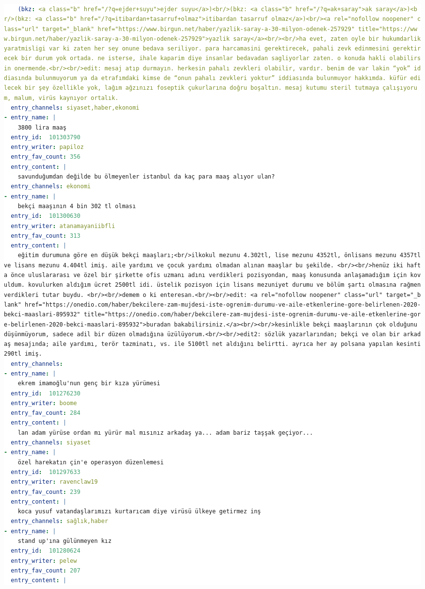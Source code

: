```yaml
    (bkz: <a class="b" href="/?q=ejder+suyu">ejder suyu</a>)<br/>(bkz: <a class="b" href="/?q=ak+saray">ak saray</a>)<br/>(bkz: <a class="b" href="/?q=itibardan+tasarruf+olmaz">itibardan tasarruf olmaz</a>)<br/><a rel="nofollow noopener" class="url" target="_blank" href="https://www.birgun.net/haber/yazlik-saray-a-30-milyon-odenek-257929" title="https://www.birgun.net/haber/yazlik-saray-a-30-milyon-odenek-257929">yazlik saray</a><br/><br/>ha evet, zaten oyle bir hukumdarlik yaratmisligi var ki zaten her sey onune bedava seriliyor. para harcamasini gerektirecek, pahali zevk edinmesini gerektirecek bir durum yok ortada. ne isterse, ihale kaparim diye insanlar bedavadan sagliyorlar zaten. o konuda hakli olabilirsin onermende.<br/><br/>edit: mesaj atıp durmayın. herkesin pahalı zevkleri olabilir, vardır. benim de var lakin “yok” iddiasında bulunmuyorum ya da etrafımdaki kimse de “onun pahalı zevkleri yoktur” iddiasında bulunmuyor hakkımda. küfür edilecek bir şey özellikle yok, lağım ağzınızı foseptik çukurlarına doğru boşaltın. mesaj kutumu steril tutmaya çalışıyorum, malum, virüs kaynıyor ortalık.
  entry_channels: siyaset,haber,ekonomi
- entry_name: |
    3800 lira maaş
  entry_id:  101303790
  entry_writer: papiloz
  entry_fav_count: 356
  entry_content: |
    savunduğumdan değilde bu ölmeyenler istanbul da kaç para maaş alıyor ulan?
  entry_channels: ekonomi
- entry_name: |
    bekçi maaşının 4 bin 302 tl olması
  entry_id:  101300630
  entry_writer: atanamayaniibfli
  entry_fav_count: 313
  entry_content: |
    eğitim durumuna göre en düşük bekçi maaşları;<br/>ilkokul mezunu 4.302tl, lise mezunu 4352tl, önlisans mezunu 4357tl ve lisans mezunu 4.404tl imiş. aile yardımı ve çocuk yardımı olmadan alınan maaşlar bu şekilde. <br/><br/>henüz iki hafta önce uluslararası ve özel bir şirkette ofis uzmanı adını verdikleri pozisyondan, maaş konusunda anlaşamadığım için kovuldum. kovulurken aldığım ücret 2500tl idi. üstelik pozisyon için lisans mezuniyet durumu ve bölüm şartı olmasına rağmen verdikleri tutar buydu. <br/><br/>demem o ki enteresan.<br/><br/>edit: <a rel="nofollow noopener" class="url" target="_blank" href="https://onedio.com/haber/bekcilere-zam-mujdesi-iste-ogrenim-durumu-ve-aile-etkenlerine-gore-belirlenen-2020-bekci-maaslari-895932" title="https://onedio.com/haber/bekcilere-zam-mujdesi-iste-ogrenim-durumu-ve-aile-etkenlerine-gore-belirlenen-2020-bekci-maaslari-895932">buradan bakabilirsiniz.</a><br/><br/>kesinlikle bekçi maaşlarının çok olduğunu düşünmüyorum, sadece adil bir düzen olmadığına üzülüyorum.<br/><br/>edit2: sözlük yazarlarından; bekçi ve olan bir arkadaş mesajında; aile yardımı, terör tazminatı, vs. ile 5100tl net aldığını belirtti. ayrıca her ay polsana yapılan kesinti 290tl imiş.
  entry_channels: 
- entry_name: |
    ekrem imamoğlu'nun genç bir kıza yürümesi
  entry_id:  101276230
  entry_writer: boome
  entry_fav_count: 284
  entry_content: |
    lan adam yürüse ordan mı yürür mal mısınız arkadaş ya... adam bariz taşşak geçiyor...
  entry_channels: siyaset
- entry_name: |
    özel harekatın çin'e operasyon düzenlemesi
  entry_id:  101297633
  entry_writer: ravenclaw19
  entry_fav_count: 239
  entry_content: |
    koca yusuf vatandaşlarımızı kurtarıcam diye virüsü ülkeye getirmez inş
  entry_channels: sağlık,haber
- entry_name: |
    stand up'ına gülünmeyen kız
  entry_id:  101280624
  entry_writer: pelew
  entry_fav_count: 207
  entry_content: |
```